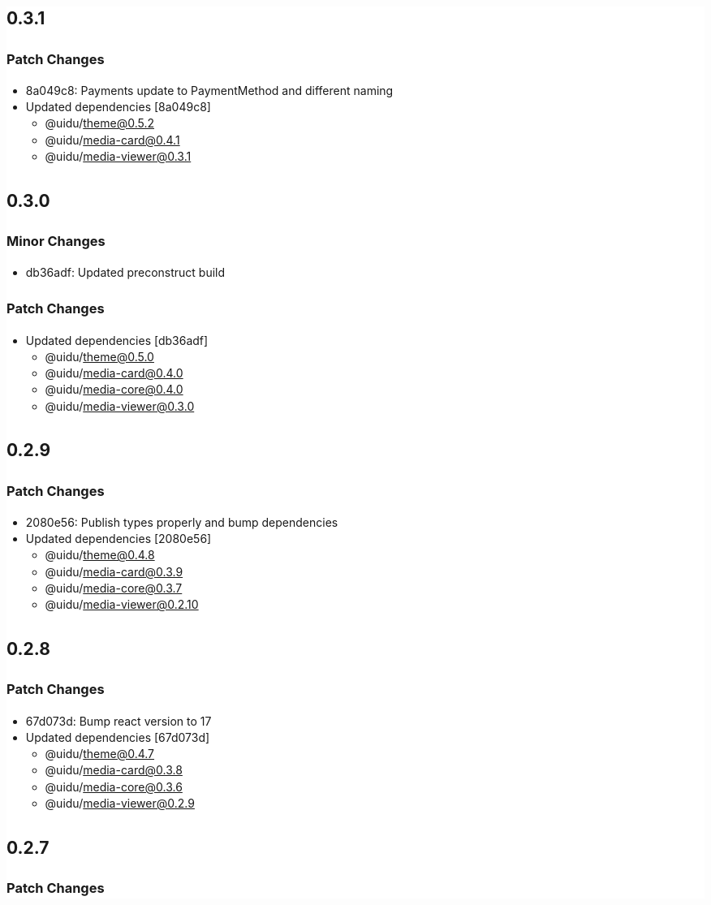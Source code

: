 ## 0.3.1

### Patch Changes

- 8a049c8: Payments update to PaymentMethod and different naming
- Updated dependencies [8a049c8]
  - @uidu/theme@0.5.2
  - @uidu/media-card@0.4.1
  - @uidu/media-viewer@0.3.1

## 0.3.0

### Minor Changes

- db36adf: Updated preconstruct build

### Patch Changes

- Updated dependencies [db36adf]
  - @uidu/theme@0.5.0
  - @uidu/media-card@0.4.0
  - @uidu/media-core@0.4.0
  - @uidu/media-viewer@0.3.0

## 0.2.9

### Patch Changes

- 2080e56: Publish types properly and bump dependencies
- Updated dependencies [2080e56]
  - @uidu/theme@0.4.8
  - @uidu/media-card@0.3.9
  - @uidu/media-core@0.3.7
  - @uidu/media-viewer@0.2.10

## 0.2.8

### Patch Changes

- 67d073d: Bump react version to 17
- Updated dependencies [67d073d]
  - @uidu/theme@0.4.7
  - @uidu/media-card@0.3.8
  - @uidu/media-core@0.3.6
  - @uidu/media-viewer@0.2.9

## 0.2.7

### Patch Changes

